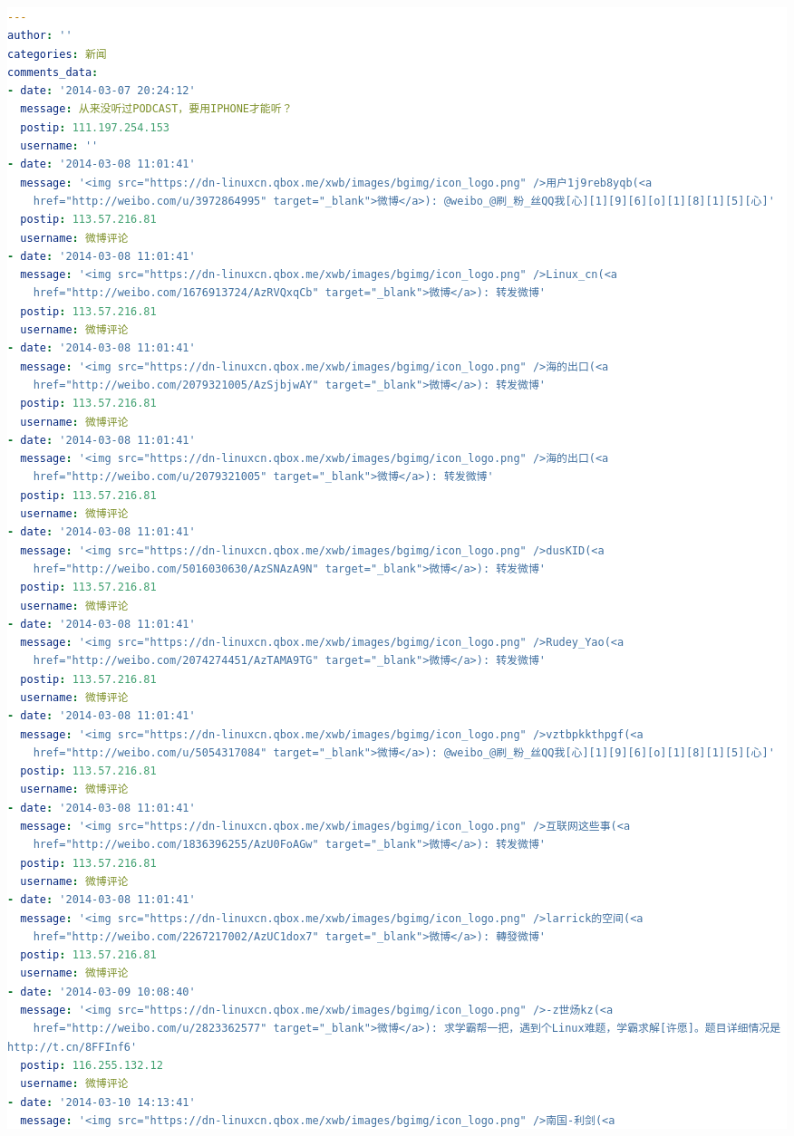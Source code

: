 ```yaml
---
author: ''
categories: 新闻
comments_data:
- date: '2014-03-07 20:24:12'
  message: 从来没听过PODCAST，要用IPHONE才能听？
  postip: 111.197.254.153
  username: ''
- date: '2014-03-08 11:01:41'
  message: '<img src="https://dn-linuxcn.qbox.me/xwb/images/bgimg/icon_logo.png" />用户1j9reb8yqb(<a
    href="http://weibo.com/u/3972864995" target="_blank">微博</a>): @weibo_@刷_粉_丝QQ我[心][1][9][6][o][1][8][1][5][心]'
  postip: 113.57.216.81
  username: 微博评论
- date: '2014-03-08 11:01:41'
  message: '<img src="https://dn-linuxcn.qbox.me/xwb/images/bgimg/icon_logo.png" />Linux_cn(<a
    href="http://weibo.com/1676913724/AzRVQxqCb" target="_blank">微博</a>): 转发微博'
  postip: 113.57.216.81
  username: 微博评论
- date: '2014-03-08 11:01:41'
  message: '<img src="https://dn-linuxcn.qbox.me/xwb/images/bgimg/icon_logo.png" />海的出口(<a
    href="http://weibo.com/2079321005/AzSjbjwAY" target="_blank">微博</a>): 转发微博'
  postip: 113.57.216.81
  username: 微博评论
- date: '2014-03-08 11:01:41'
  message: '<img src="https://dn-linuxcn.qbox.me/xwb/images/bgimg/icon_logo.png" />海的出口(<a
    href="http://weibo.com/u/2079321005" target="_blank">微博</a>): 转发微博'
  postip: 113.57.216.81
  username: 微博评论
- date: '2014-03-08 11:01:41'
  message: '<img src="https://dn-linuxcn.qbox.me/xwb/images/bgimg/icon_logo.png" />dusKID(<a
    href="http://weibo.com/5016030630/AzSNAzA9N" target="_blank">微博</a>): 转发微博'
  postip: 113.57.216.81
  username: 微博评论
- date: '2014-03-08 11:01:41'
  message: '<img src="https://dn-linuxcn.qbox.me/xwb/images/bgimg/icon_logo.png" />Rudey_Yao(<a
    href="http://weibo.com/2074274451/AzTAMA9TG" target="_blank">微博</a>): 转发微博'
  postip: 113.57.216.81
  username: 微博评论
- date: '2014-03-08 11:01:41'
  message: '<img src="https://dn-linuxcn.qbox.me/xwb/images/bgimg/icon_logo.png" />vztbpkkthpgf(<a
    href="http://weibo.com/u/5054317084" target="_blank">微博</a>): @weibo_@刷_粉_丝QQ我[心][1][9][6][o][1][8][1][5][心]'
  postip: 113.57.216.81
  username: 微博评论
- date: '2014-03-08 11:01:41'
  message: '<img src="https://dn-linuxcn.qbox.me/xwb/images/bgimg/icon_logo.png" />互联网这些事(<a
    href="http://weibo.com/1836396255/AzU0FoAGw" target="_blank">微博</a>): 转发微博'
  postip: 113.57.216.81
  username: 微博评论
- date: '2014-03-08 11:01:41'
  message: '<img src="https://dn-linuxcn.qbox.me/xwb/images/bgimg/icon_logo.png" />larrick的空间(<a
    href="http://weibo.com/2267217002/AzUC1dox7" target="_blank">微博</a>): 轉發微博'
  postip: 113.57.216.81
  username: 微博评论
- date: '2014-03-09 10:08:40'
  message: '<img src="https://dn-linuxcn.qbox.me/xwb/images/bgimg/icon_logo.png" />-z世炀kz(<a
    href="http://weibo.com/u/2823362577" target="_blank">微博</a>): 求学霸帮一把，遇到个Linux难题，学霸求解[许愿]。题目详细情况是http://t.cn/8FFInf6'
  postip: 116.255.132.12
  username: 微博评论
- date: '2014-03-10 14:13:41'
  message: '<img src="https://dn-linuxcn.qbox.me/xwb/images/bgimg/icon_logo.png" />南国-利剑(<a
```